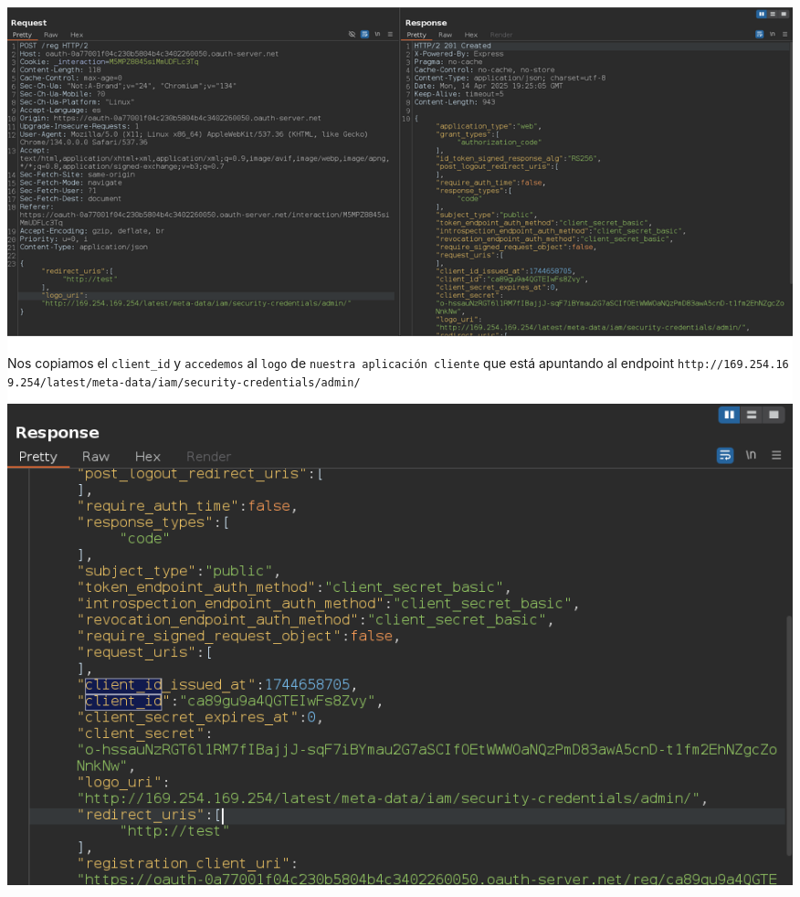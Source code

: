 ![](/assets/img/OAuth-Lab-2/image_23.png)

Nos copiamos el `client_id` y `accedemos` al `logo` de `nuestra aplicación cliente` que está apuntando al endpoint `http://169.254.169.254/latest/meta-data/iam/security-credentials/admin/`

![](/assets/img/OAuth-Lab-2/image_24.png)
